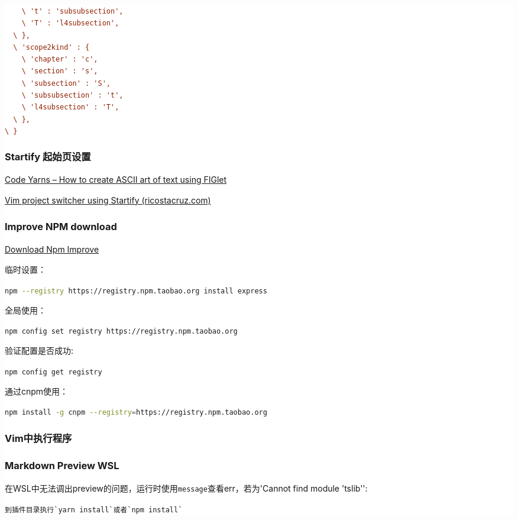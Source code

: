    ```ini
       \ 't' : 'subsubsection',
       \ 'T' : 'l4subsection',
     \ },
     \ 'scope2kind' : {
       \ 'chapter' : 'c',
       \ 'section' : 's',
       \ 'subsection' : 'S',
       \ 'subsubsection' : 't',
       \ 'l4subsection' : 'T',
     \ },
   \ }
   ```

### Startify 起始页设置

[Code Yarns – How to create ASCII art of text using FIGlet](https://codeyarns.com/tech/2013-07-12-how-to-create-ascii-art-of-text-using-figlet.html)

[Vim project switcher using Startify (ricostacruz.com)](https://ricostacruz.com/til/project-switcher-using-startify)

### Improve NPM download

[Download Npm Improve](https://blog.csdn.net/weixin_46351593/article/details/112359906)

临时设置：

```bash
npm --registry https://registry.npm.taobao.org install express
```

全局使用：

```bash
npm config set registry https://registry.npm.taobao.org
```

验证配置是否成功:

```bash
npm config get registry
```

通过cnpm使用：

```bash
npm install -g cnpm --registry=https://registry.npm.taobao.org
```

### Vim中执行程序

### Markdown Preview WSL

在WSL中无法调出preview的问题，运行时使用`message`查看err，若为'Cannot find module 'tslib'':

    到插件目录执行`yarn install`或者`npm install`
